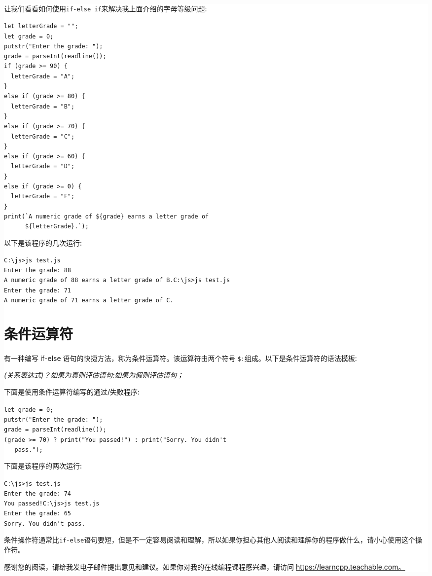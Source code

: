 让我们看看如何使用`if-else if`来解决我上面介绍的字母等级问题:

```
let letterGrade = "";
let grade = 0;
putstr("Enter the grade: ");
grade = parseInt(readline());
if (grade >= 90) {
  letterGrade = "A";
}
else if (grade >= 80) {
  letterGrade = "B";
}
else if (grade >= 70) {
  letterGrade = "C";
}
else if (grade >= 60) {
  letterGrade = "D";
}
else if (grade >= 0) {
  letterGrade = "F";
}
print(`A numeric grade of ${grade} earns a letter grade of
      ${letterGrade}.`);
```

以下是该程序的几次运行:

```
C:\js>js test.js
Enter the grade: 88
A numeric grade of 88 earns a letter grade of B.C:\js>js test.js
Enter the grade: 71
A numeric grade of 71 earns a letter grade of C.
```

# 条件运算符

有一种编写 if-else 语句的快捷方法，称为条件运算符。该运算符由两个符号 `$:`组成。以下是条件运算符的语法模板:

*(关系表达式)？如果为真则评估语句:如果为假则评估语句；*

下面是使用条件运算符编写的通过/失败程序:

```
let grade = 0;
putstr("Enter the grade: ");
grade = parseInt(readline());
(grade >= 70) ? print("You passed!") : print("Sorry. You didn't 
   pass.");
```

下面是该程序的两次运行:

```
C:\js>js test.js
Enter the grade: 74
You passed!C:\js>js test.js
Enter the grade: 65
Sorry. You didn't pass.
```

条件操作符通常比`if-else`语句要短，但是不一定容易阅读和理解，所以如果你担心其他人阅读和理解你的程序做什么，请小心使用这个操作符。

感谢您的阅读，请给我发电子邮件提出意见和建议。如果你对我的在线编程课程感兴趣，请访问 https://learncpp.teachable.com。